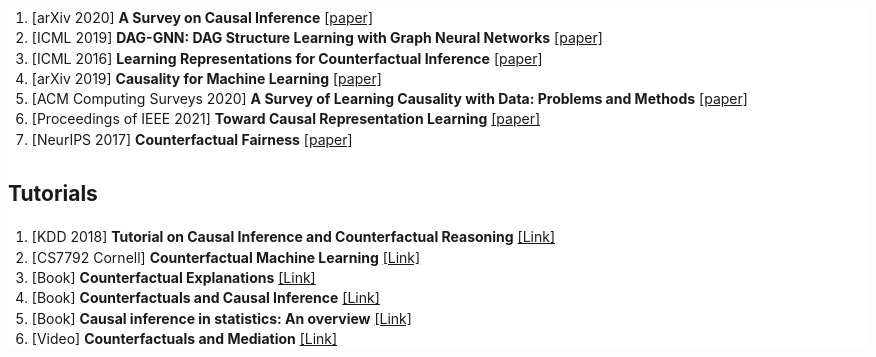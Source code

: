 1. [arXiv 2020] **A Survey on Causal Inference** [[paper]](https://arxiv.org/pdf/2002.02770.pdf)
2. [ICML 2019] **DAG-GNN: DAG Structure Learning with Graph Neural Networks** [[paper]](https://arxiv.org/pdf/1904.10098.pdf)
3. [ICML 2016] **Learning Representations for Counterfactual Inference** [[paper]](http://proceedings.mlr.press/v48/johansson16.pdf)
4. [arXiv 2019] **Causality for Machine Learning** [[paper]](https://arxiv.org/pdf/1911.10500.pdf)
5. [ACM Computing Surveys 2020] **A Survey of Learning Causality with Data: Problems and Methods** [[paper]](https://dl.acm.org/doi/pdf/10.1145/3397269)
6. [Proceedings of IEEE 2021] **Toward Causal Representation Learning** [[paper]](https://ieeexplore.ieee.org/stamp/stamp.jsp?arnumber=9363924)
7. [NeurIPS 2017] **Counterfactual Fairness** [[paper]](https://arxiv.org/pdf/1703.06856.pdf)

## Tutorials
1. [KDD 2018] **Tutorial on Causal Inference and Counterfactual Reasoning** [[Link]](https://causalinference.gitlab.io/kdd-tutorial/)
2. [CS7792 Cornell] **Counterfactual Machine Learning** [[Link]](https://www.cs.cornell.edu/courses/cs7792/2018fa/)
2. [Book] **Counterfactual Explanations** [[Link]](https://christophm.github.io/interpretable-ml-book/counterfactual.html)
2. [Book] **Counterfactuals and Causal Inference** [[Link]](https://edisciplinas.usp.br/pluginfile.php/3984640/mod_resource/content/2/%5BStephen_L._Morgan%2C_Christopher_Winship%5D_Counterfa%28BookFi.org%29%20%281%29%281%29.pdf)
2. [Book] **Causal inference in statistics: An overview** [[Link]](http://ftp.cs.ucla.edu/pub/stat_ser/r350.pdf)
4. [Video] **Counterfactuals and Mediation** [[Link]](https://www.youtube.com/watch?v=eLPjFDeyUL4)
